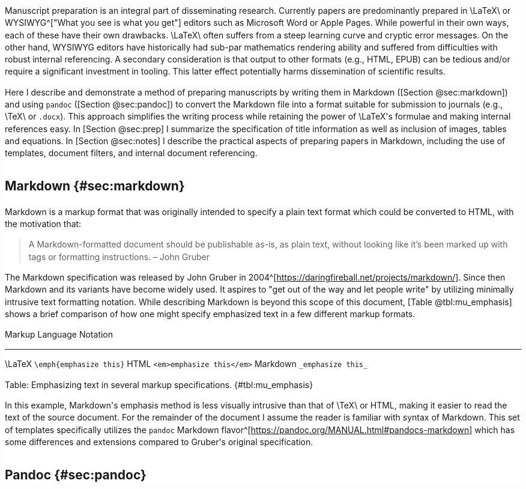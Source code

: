 Manuscript preparation is an integral part of disseminating research.
Currently papers are predominantly prepared in \LaTeX\ or WYSIWYG^["What you see is what you get"] editors such as Microsoft Word or Apple Pages.
While powerful in their own ways, each of these have their own drawbacks.
\LaTeX\ often suffers from a steep learning curve and cryptic error messages.
On the other hand, WYSIWYG editors have historically had sub-par mathematics rendering ability and suffered from difficulties with robust internal referencing.
A secondary consideration is that output to other formats (e.g., HTML, EPUB) can be tedious and/or require a significant investment in tooling.
This latter effect potentially harms dissemination of scientific results.

Here I describe and demonstrate a method of preparing manuscripts by writing them in Markdown ([Section @sec:markdown]) and using `pandoc` ([Section @sec:pandoc]) to convert the Markdown file into a format suitable for submission to journals (e.g., \TeX\ or `.docx`).
This approach simplifies the writing process while retaining the power of \LaTeX's formulae and making internal references easy.
In [Section @sec:prep] I summarize the specification of title information as well as inclusion of images, tables and equations.
In [Section @sec:notes] I describe the practical aspects of preparing papers in Markdown, including the use of templates, document filters, and internal document referencing.

## Markdown {#sec:markdown}

Markdown is a markup format that was originally intended to specify a plain text format which could be converted to HTML, with the motivation that:

> A Markdown-formatted document should be publishable as-is, as plain text, without looking like it’s been marked up with tags or formatting instructions. – John Gruber

The Markdown specification was released by John Gruber in 2004^[<https://daringfireball.net/projects/markdown/>].
Since then Markdown and its variants have become widely used.
It aspires to "get out of the way and let people write" by utilizing minimally intrusive text formatting notation.
While describing Markdown is beyond this scope of this document, [Table @tbl:mu_emphasis] shows a brief comparison of how one might specify emphasized text in a few different markup formats.

Markup Language     Notation
----------------    -------------------------
\LaTeX              `\emph{emphasize this}`
HTML                `<em>emphasize this</em>`
Markdown            `_emphasize this_`

Table: Emphasizing text in several markup specifications. {#tbl:mu_emphasis}

In this example, Markdown's emphasis method is less visually intrusive than that of \TeX\ or HTML, making it easier to read the text of the source document.
For the remainder of the document I assume the reader is familiar with syntax of Markdown.
This set of templates specifically utilizes the `pandoc` Markdown flavor^[<https://pandoc.org/MANUAL.html#pandocs-markdown>] which has some differences and extensions compared to Gruber's original specification.

## Pandoc {#sec:pandoc}
